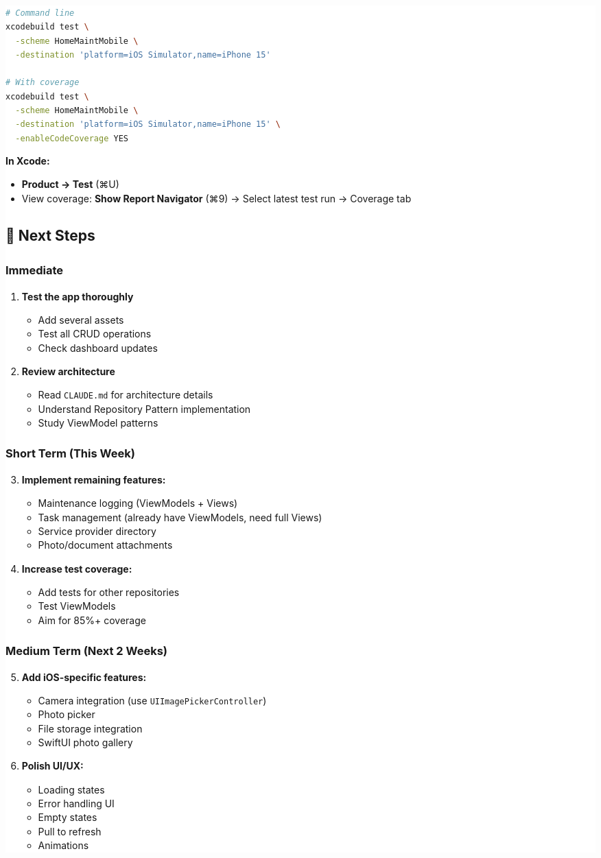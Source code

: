 ```bash
# Command line
xcodebuild test \
  -scheme HomeMaintMobile \
  -destination 'platform=iOS Simulator,name=iPhone 15'

# With coverage
xcodebuild test \
  -scheme HomeMaintMobile \
  -destination 'platform=iOS Simulator,name=iPhone 15' \
  -enableCodeCoverage YES
```

**In Xcode:**
- **Product → Test** (⌘U)
- View coverage: **Show Report Navigator** (⌘9) → Select latest test run → Coverage tab

## 🎯 Next Steps

### Immediate

1. **Test the app thoroughly**
   - Add several assets
   - Test all CRUD operations
   - Check dashboard updates

2. **Review architecture**
   - Read `CLAUDE.md` for architecture details
   - Understand Repository Pattern implementation
   - Study ViewModel patterns

### Short Term (This Week)

3. **Implement remaining features:**
   - Maintenance logging (ViewModels + Views)
   - Task management (already have ViewModels, need full Views)
   - Service provider directory
   - Photo/document attachments

4. **Increase test coverage:**
   - Add tests for other repositories
   - Test ViewModels
   - Aim for 85%+ coverage

### Medium Term (Next 2 Weeks)

5. **Add iOS-specific features:**
   - Camera integration (use `UIImagePickerController`)
   - Photo picker
   - File storage integration
   - SwiftUI photo gallery

6. **Polish UI/UX:**
   - Loading states
   - Error handling UI
   - Empty states
   - Pull to refresh
   - Animations
